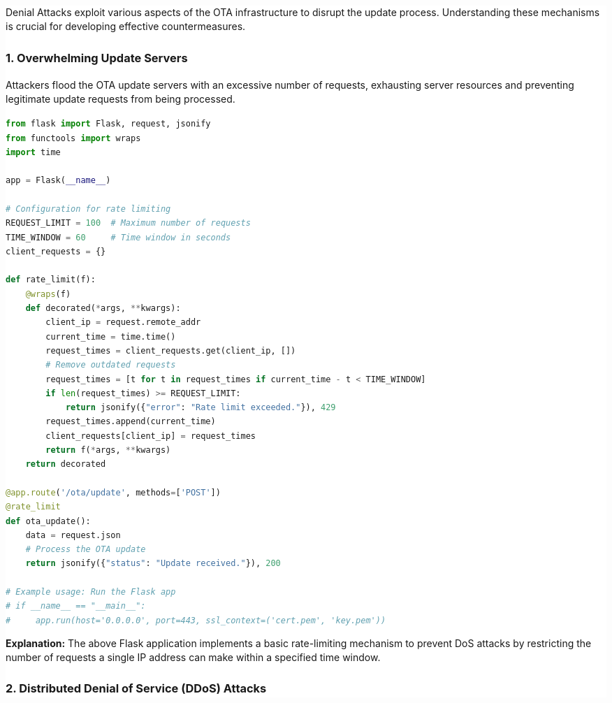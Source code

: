 Denial Attacks exploit various aspects of the OTA infrastructure to disrupt the update process. Understanding these mechanisms is crucial for developing effective countermeasures.

### 1. **Overwhelming Update Servers**

Attackers flood the OTA update servers with an excessive number of requests, exhausting server resources and preventing legitimate update requests from being processed.

```python
from flask import Flask, request, jsonify
from functools import wraps
import time

app = Flask(__name__)

# Configuration for rate limiting
REQUEST_LIMIT = 100  # Maximum number of requests
TIME_WINDOW = 60     # Time window in seconds
client_requests = {}

def rate_limit(f):
    @wraps(f)
    def decorated(*args, **kwargs):
        client_ip = request.remote_addr
        current_time = time.time()
        request_times = client_requests.get(client_ip, [])
        # Remove outdated requests
        request_times = [t for t in request_times if current_time - t < TIME_WINDOW]
        if len(request_times) >= REQUEST_LIMIT:
            return jsonify({"error": "Rate limit exceeded."}), 429
        request_times.append(current_time)
        client_requests[client_ip] = request_times
        return f(*args, **kwargs)
    return decorated

@app.route('/ota/update', methods=['POST'])
@rate_limit
def ota_update():
    data = request.json
    # Process the OTA update
    return jsonify({"status": "Update received."}), 200

# Example usage: Run the Flask app
# if __name__ == "__main__":
#     app.run(host='0.0.0.0', port=443, ssl_context=('cert.pem', 'key.pem'))
```

**Explanation:**
The above Flask application implements a basic rate-limiting mechanism to prevent DoS attacks by restricting the number of requests a single IP address can make within a specified time window.

### 2. **Distributed Denial of Service (DDoS) Attacks**
